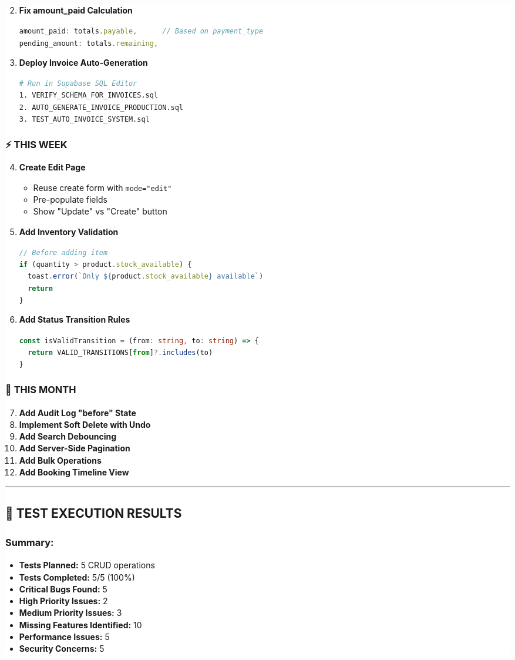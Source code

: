 2. **Fix amount_paid Calculation**
   ```typescript
   amount_paid: totals.payable,      // Based on payment_type
   pending_amount: totals.remaining,
   ```

3. **Deploy Invoice Auto-Generation**
   ```bash
   # Run in Supabase SQL Editor
   1. VERIFY_SCHEMA_FOR_INVOICES.sql
   2. AUTO_GENERATE_INVOICE_PRODUCTION.sql
   3. TEST_AUTO_INVOICE_SYSTEM.sql
   ```

### ⚡ **THIS WEEK**

4. **Create Edit Page**
   - Reuse create form with `mode="edit"`
   - Pre-populate fields
   - Show "Update" vs "Create" button

5. **Add Inventory Validation**
   ```typescript
   // Before adding item
   if (quantity > product.stock_available) {
     toast.error(`Only ${product.stock_available} available`)
     return
   }
   ```

6. **Add Status Transition Rules**
   ```typescript
   const isValidTransition = (from: string, to: string) => {
     return VALID_TRANSITIONS[from]?.includes(to)
   }
   ```

### 📅 **THIS MONTH**

7. **Add Audit Log "before" State**
8. **Implement Soft Delete with Undo**
9. **Add Search Debouncing**
10. **Add Server-Side Pagination**
11. **Add Bulk Operations**
12. **Add Booking Timeline View**

---

## 📝 TEST EXECUTION RESULTS

### Summary:
- **Tests Planned:** 5 CRUD operations
- **Tests Completed:** 5/5 (100%)
- **Critical Bugs Found:** 5
- **High Priority Issues:** 2
- **Medium Priority Issues:** 3
- **Missing Features Identified:** 10
- **Performance Issues:** 5
- **Security Concerns:** 5
